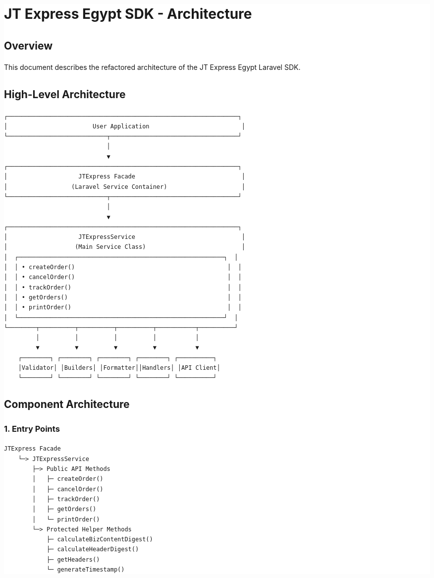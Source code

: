 # JT Express Egypt SDK - Architecture

## Overview
This document describes the refactored architecture of the JT Express Egypt Laravel SDK.

## High-Level Architecture

```
┌─────────────────────────────────────────────────────────────────┐
│                        User Application                          │
└────────────────────────────┬────────────────────────────────────┘
                             │
                             ▼
┌─────────────────────────────────────────────────────────────────┐
│                    JTExpress Facade                              │
│                  (Laravel Service Container)                     │
└────────────────────────────┬────────────────────────────────────┘
                             │
                             ▼
┌─────────────────────────────────────────────────────────────────┐
│                    JTExpressService                              │
│                   (Main Service Class)                           │
│  ┌──────────────────────────────────────────────────────────┐  │
│  │ • createOrder()                                           │  │
│  │ • cancelOrder()                                           │  │
│  │ • trackOrder()                                            │  │
│  │ • getOrders()                                             │  │
│  │ • printOrder()                                            │  │
│  └──────────────────────────────────────────────────────────┘  │
└────────┬──────────┬──────────┬──────────┬───────────┬──────────┘
         │          │          │          │           │
         ▼          ▼          ▼          ▼           ▼
    ┌────────┐ ┌────────┐ ┌────────┐ ┌────────┐ ┌──────────┐
    │Validator│ │Builders│ │Formatter││Handlers│ │API Client│
    └────────┘ └────────┘ └────────┘ └────────┘ └──────────┘
```

## Component Architecture

### 1. Entry Points

```
JTExpress Facade
    └─> JTExpressService
        ├─> Public API Methods
        │   ├─ createOrder()
        │   ├─ cancelOrder()
        │   ├─ trackOrder()
        │   ├─ getOrders()
        │   └─ printOrder()
        └─> Protected Helper Methods
            ├─ calculateBizContentDigest()
            ├─ calculateHeaderDigest()
            ├─ getHeaders()
            └─ generateTimestamp()
```
